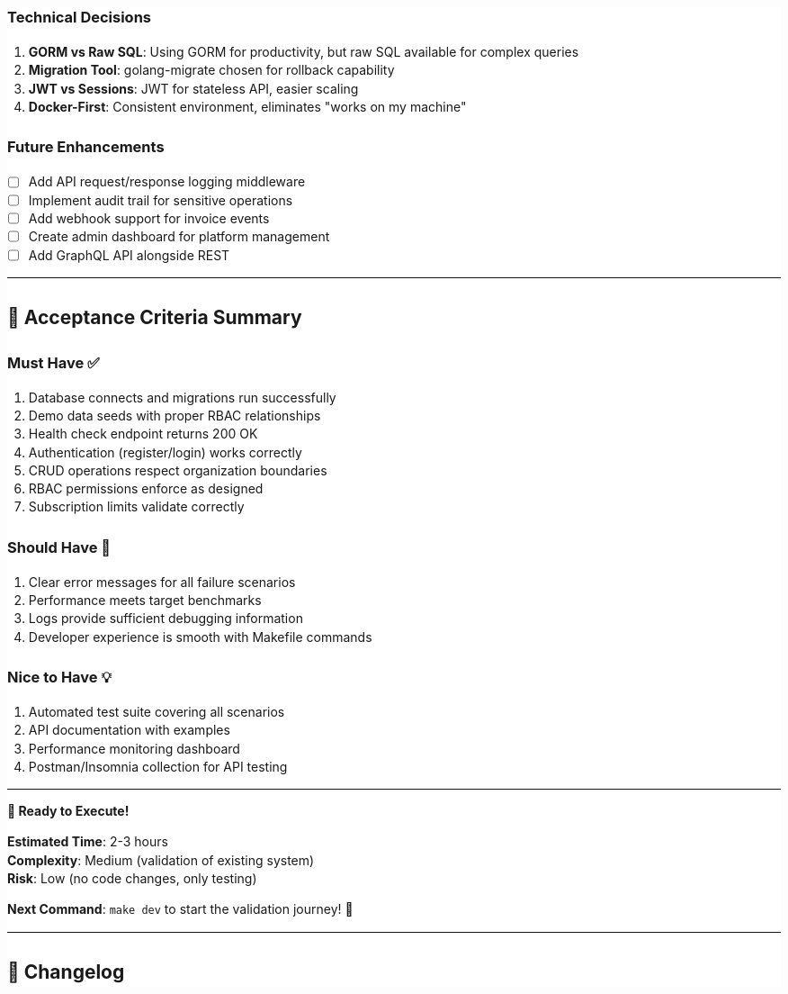 ### Technical Decisions
1. **GORM vs Raw SQL**: Using GORM for productivity, but raw SQL available for complex queries
2. **Migration Tool**: golang-migrate chosen for rollback capability
3. **JWT vs Sessions**: JWT for stateless API, easier scaling
4. **Docker-First**: Consistent environment, eliminates "works on my machine"

### Future Enhancements
- [ ] Add API request/response logging middleware
- [ ] Implement audit trail for sensitive operations
- [ ] Add webhook support for invoice events
- [ ] Create admin dashboard for platform management
- [ ] Add GraphQL API alongside REST

---

## 🎯 Acceptance Criteria Summary

### Must Have ✅
1. Database connects and migrations run successfully
2. Demo data seeds with proper RBAC relationships
3. Health check endpoint returns 200 OK
4. Authentication (register/login) works correctly
5. CRUD operations respect organization boundaries
6. RBAC permissions enforce as designed
7. Subscription limits validate correctly

### Should Have 🎨
1. Clear error messages for all failure scenarios
2. Performance meets target benchmarks
3. Logs provide sufficient debugging information
4. Developer experience is smooth with Makefile commands

### Nice to Have 💡
1. Automated test suite covering all scenarios
2. API documentation with examples
3. Performance monitoring dashboard
4. Postman/Insomnia collection for API testing

---

**🚀 Ready to Execute!**

**Estimated Time**: 2-3 hours  
**Complexity**: Medium (validation of existing system)  
**Risk**: Low (no code changes, only testing)

**Next Command**: `make dev` to start the validation journey! 🎉

---

## 📝 Changelog
